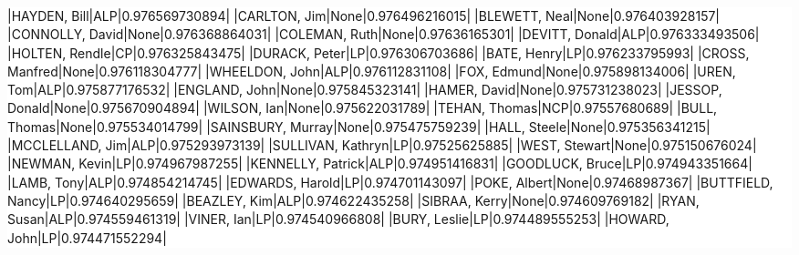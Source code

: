 |HAYDEN, Bill|ALP|0.976569730894|
|CARLTON, Jim|None|0.976496216015|
|BLEWETT, Neal|None|0.976403928157|
|CONNOLLY, David|None|0.976368864031|
|COLEMAN, Ruth|None|0.97636165301|
|DEVITT, Donald|ALP|0.976333493506|
|HOLTEN, Rendle|CP|0.976325843475|
|DURACK, Peter|LP|0.976306703686|
|BATE, Henry|LP|0.976233795993|
|CROSS, Manfred|None|0.976118304777|
|WHEELDON, John|ALP|0.976112831108|
|FOX, Edmund|None|0.975898134006|
|UREN, Tom|ALP|0.975877176532|
|ENGLAND, John|None|0.975845323141|
|HAMER, David|None|0.975731238023|
|JESSOP, Donald|None|0.975670904894|
|WILSON, Ian|None|0.975622031789|
|TEHAN, Thomas|NCP|0.97557680689|
|BULL, Thomas|None|0.975534014799|
|SAINSBURY, Murray|None|0.975475759239|
|HALL, Steele|None|0.975356341215|
|MCCLELLAND, Jim|ALP|0.975293973139|
|SULLIVAN, Kathryn|LP|0.97525625885|
|WEST, Stewart|None|0.975150676024|
|NEWMAN, Kevin|LP|0.974967987255|
|KENNELLY, Patrick|ALP|0.974951416831|
|GOODLUCK, Bruce|LP|0.974943351664|
|LAMB, Tony|ALP|0.974854214745|
|EDWARDS, Harold|LP|0.974701143097|
|POKE, Albert|None|0.97468987367|
|BUTTFIELD, Nancy|LP|0.974640295659|
|BEAZLEY, Kim|ALP|0.974622435258|
|SIBRAA, Kerry|None|0.974609769182|
|RYAN, Susan|ALP|0.974559461319|
|VINER, Ian|LP|0.974540966808|
|BURY, Leslie|LP|0.974489555253|
|HOWARD, John|LP|0.974471552294|